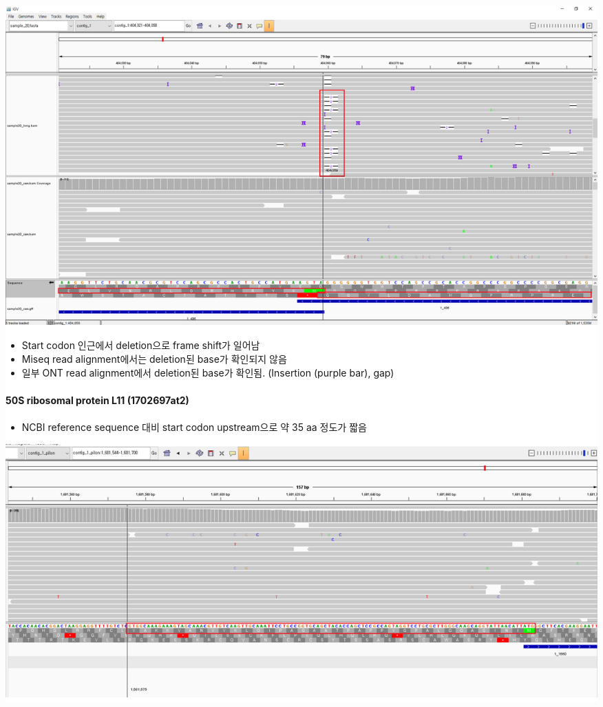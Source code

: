 ![](./plot/20_1.png)

* Start codon 인근에서 deletion으로 frame shift가 일어남
* Miseq read alignment에서는 deletion된 base가 확인되지 않음
* 일부 ONT read alignment에서 deletion된 base가 확인됨. (Insertion (purple bar), gap)

#### 50S ribosomal protein L11 (1702697at2)

* NCBI reference sequence 대비 start codon upstream으로 약 35 aa 정도가 짧음

![](./plot/20_2.png)
